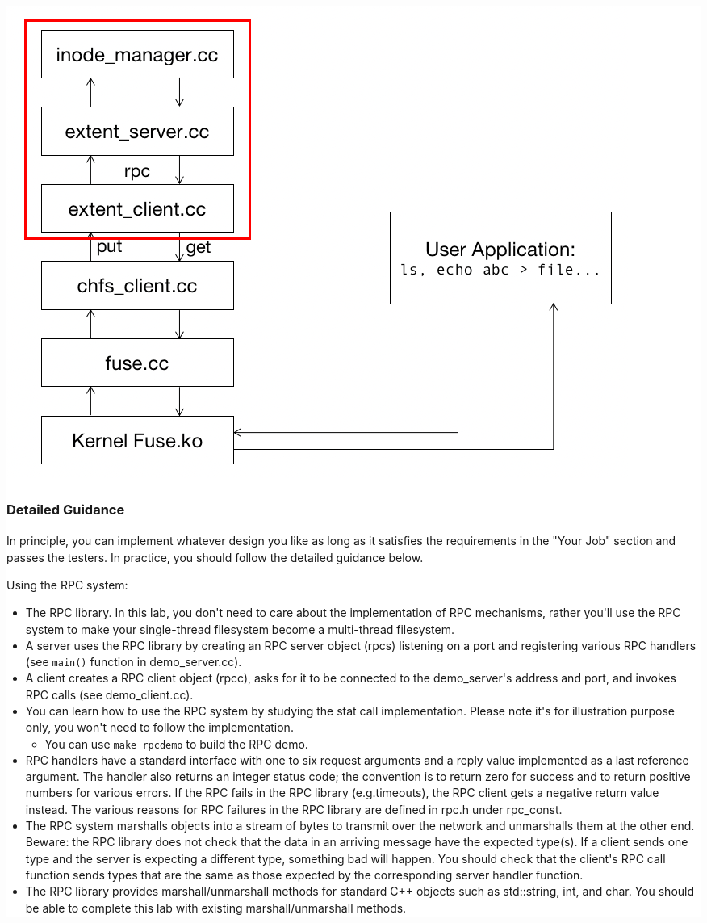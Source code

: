 ![lab2.png](assets/lab2b-1.png)

### Detailed Guidance

In principle, you can implement whatever design you like as long as it satisfies the requirements in the "Your Job" section and passes the testers. In practice, you should follow the detailed guidance below.

Using the RPC system:

- The RPC library. In this lab, you don't need to care about the implementation of RPC mechanisms, rather you'll use the RPC system to make your single-thread filesystem become a multi-thread filesystem.
- A server uses the RPC library by creating an RPC server object (rpcs) listening on a port and registering various RPC handlers (see `main()` function in demo_server.cc).
- A client creates a RPC client object (rpcc), asks for it to be connected to the demo_server's address and port, and invokes RPC calls (see demo_client.cc).
- You can learn how to use the RPC system by studying the stat call implementation. Please note it's for illustration purpose only, you won't need to follow the implementation.
  - You can use `make rpcdemo` to build the RPC demo.
- RPC handlers have a standard interface with one to six request arguments and a reply value implemented as a last reference argument. The handler also returns an integer status code; the convention is to return zero for success and to return positive numbers for various errors. If the RPC fails in the RPC library (e.g.timeouts), the RPC client gets a negative return value instead. The various reasons for RPC failures in the RPC library are defined in rpc.h under rpc_const.
- The RPC system marshalls objects into a stream of bytes to transmit over the network and unmarshalls them at the other end. Beware: the RPC library does not check that the data in an arriving message have the expected type(s). If a client sends one type and the server is expecting a different type, something bad will happen. You should check that the client's RPC call function sends types that are the same as those expected by the corresponding server handler function.
- The RPC library provides marshall/unmarshall methods for standard C++ objects such as std::string, int, and char. You should be able to complete this lab with existing marshall/unmarshall methods.
